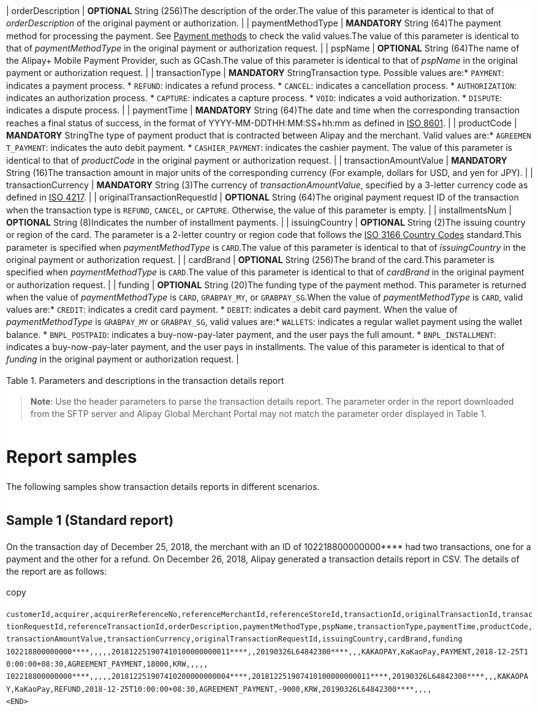 | orderDescription | **OPTIONAL** String (256)The description of the order.The value of this parameter is identical to that of *orderDescription* of the original payment or authorization. |
| paymentMethodType | **MANDATORY** String (64)The payment method for processing the payment. See [Payment methods](https://global.alipay.com/docs/ac/ref/payment_method) to check the valid values.The value of this parameter is identical to that of *paymentMethodType* in the original payment or authorization request. |
| pspName | **OPTIONAL** String (64)The name of the Alipay+ Mobile Payment Provider, such as GCash.The value of this parameter is identical to that of *pspName* in the original payment or authorization request. |
| transactionType | **MANDATORY** StringTransaction type. Possible values are:* `PAYMENT`: indicates a payment process. * `REFUND`: indicates a refund process. * `CANCEL`: indicates a cancellation process. * `AUTHORIZATION`: indicates an authorization process. * `CAPTURE`: indicates a capture process. * `VOID`: indicates a void authorization. * `DISPUTE`: indicates a dispute process. |
| paymentTime | **MANDATORY** String (64)The date and time when the corresponding transaction reaches a final status of success, in the format of YYYY-MM-DDTHH:MM:SS+hh:mm as defined in [ISO 8601](https://www.iso.org/iso-8601-date-and-time-format.html). |
| productCode | **MANDATORY** StringThe type of payment product that is contracted between Alipay and the merchant. Valid values are:* `AGREEMENT_PAYMENT`: indicates the auto debit payment. * `CASHIER_PAYMENT`: indicates the cashier payment.  The value of this parameter is identical to that of *productCode* in the original payment or authorization request. |
| transactionAmountValue | **MANDATORY** String (16)The transaction amount in major units of the corresponding currency (For example, dollars for USD, and yen for JPY). |
| transactionCurrency | **MANDATORY** String (3)The currency of *transactionAmountValue*, specified by a 3-letter currency code as defined in [ISO 4217](https://www.iso.org/iso-4217-currency-codes.html). |
| originalTransactionRequestId | **OPTIONAL** String (64)The original payment request ID of the transaction when the transaction type is `REFUND`, `CANCEL`, or `CAPTURE`. Otherwise, the value of this parameter is empty. |
| installmentsNum | **OPTIONAL** String (8)Indicates the number of installment payments. |
| issuingCountry | **OPTIONAL** String (2)The issuing country or region of the card. The parameter is a 2-letter country or region code that follows the [ISO 3166 Country Codes](https://www.iso.org/obp/ui/#search) standard.This parameter is specified when *paymentMethodType* is `CARD`.The value of this parameter is identical to that of *issuingCountry* in the original payment or authorization request. |
| cardBrand | **OPTIONAL** String (256)The brand of the card.This parameter is specified when *paymentMethodType* is `CARD`.The value of this parameter is identical to that of *cardBrand* in the original payment or authorization request. |
| funding | **OPTIONAL** String (20)The funding type of the payment method. This parameter is returned when the value of *paymentMethodType* is `CARD`, `GRABPAY_MY`, or `GRABPAY_SG`.When the value of *paymentMethodType* is `CARD`, valid values are:* `CREDIT`: indicates a credit card payment. * `DEBIT`: indicates a debit card payment.  When the value of *paymentMethodType* is `GRABPAY_MY` or `GRABPAY_SG`, valid values are:* `WALLETS`: indicates a regular wallet payment using the wallet balance. * `BNPL_POSTPAID`: indicates a buy-now-pay-later payment, and the user pays the full amount. * `BNPL_INSTALLMENT`: indicates a buy-now-pay-later payment, and the user pays in installments.  The value of this parameter is identical to that of *funding* in the original payment or authorization request. |



Table 1. Parameters and descriptions in the transaction details report

> **Note**: Use the header parameters to parse the transaction details report. The parameter order in the report downloaded from the SFTP server and Alipay Global Merchant Portal may not match the parameter order displayed in Table 1.

Report samples
==============

The following samples show transaction details reports in different scenarios.

Sample 1 (Standard report)
--------------------------

On the transaction day of December 25, 2018, the merchant with an ID of 102218800000000\*\*\*\* had two transactions, one for a payment and the other for a refund. On December 26, 2018, Alipay generated a transaction details report in CSV. The details of the report are as follows:

copy

    customerId,acquirer,acquirerReferenceNo,referenceMerchantId,referenceStoreId,transactionId,originalTransactionId,transactionRequestId,referenceTransactionId,orderDescription,paymentMethodType,pspName,transactionType,paymentTime,productCode,transactionAmountValue,transactionCurrency,originalTransactionRequestId,issuingCountry,cardBrand,funding
    102218800000000****,,,,,201812251907410100000000011****,,20190326L64842300****,,,KAKAOPAY,KaKaoPay,PAYMENT,2018-12-25T10:00:00+08:30,AGREEMENT_PAYMENT,18000,KRW,,,,,
    102218800000000****,,,,,201812251907410200000000004****,201812251907410100000000011****,20190326L64842300****,,,KAKAOPAY,KaKaoPay,REFUND,2018-12-25T10:00:00+08:30,AGREEMENT_PAYMENT,-9000,KRW,20190326L64842300****,,,,
    <END>
